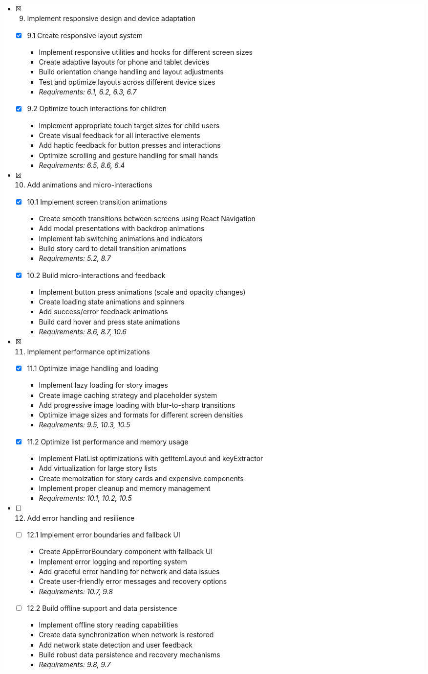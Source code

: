- [x] 9. Implement responsive design and device adaptation
  - [x] 9.1 Create responsive layout system
    - Implement responsive utilities and hooks for different screen sizes
    - Create adaptive layouts for phone and tablet devices
    - Build orientation change handling and layout adjustments
    - Test and optimize layouts across different device sizes
    - _Requirements: 6.1, 6.2, 6.3, 6.7_

  - [x] 9.2 Optimize touch interactions for children
    - Implement appropriate touch target sizes for child users
    - Create visual feedback for all interactive elements
    - Add haptic feedback for button presses and interactions
    - Optimize scrolling and gesture handling for small hands
    - _Requirements: 6.5, 8.6, 6.4_

- [x] 10. Add animations and micro-interactions
  - [x] 10.1 Implement screen transition animations
    - Create smooth transitions between screens using React Navigation
    - Add modal presentations with backdrop animations
    - Implement tab switching animations and indicators
    - Build story card to detail transition animations
    - _Requirements: 5.2, 8.7_

  - [x] 10.2 Build micro-interactions and feedback
    - Implement button press animations (scale and opacity changes)
    - Create loading state animations and spinners
    - Add success/error feedback animations
    - Build card hover and press state animations
    - _Requirements: 8.6, 8.7, 10.6_

- [x] 11. Implement performance optimizations
  - [x] 11.1 Optimize image handling and loading
    - Implement lazy loading for story images
    - Create image caching strategy and placeholder system
    - Add progressive image loading with blur-to-sharp transitions
    - Optimize image sizes and formats for different screen densities
    - _Requirements: 9.5, 10.3, 10.5_

  - [x] 11.2 Optimize list performance and memory usage
    - Implement FlatList optimizations with getItemLayout and keyExtractor
    - Add virtualization for large story lists
    - Create memoization for story cards and expensive components
    - Implement proper cleanup and memory management
    - _Requirements: 10.1, 10.2, 10.5_

- [ ] 12. Add error handling and resilience
  - [ ] 12.1 Implement error boundaries and fallback UI
    - Create AppErrorBoundary component with fallback UI
    - Implement error logging and reporting system
    - Add graceful error handling for network and data issues
    - Create user-friendly error messages and recovery options
    - _Requirements: 10.7, 9.8_

  - [ ] 12.2 Build offline support and data persistence
    - Implement offline story reading capabilities
    - Create data synchronization when network is restored
    - Add network state detection and user feedback
    - Build robust data persistence and recovery mechanisms
    - _Requirements: 9.8, 9.7_
